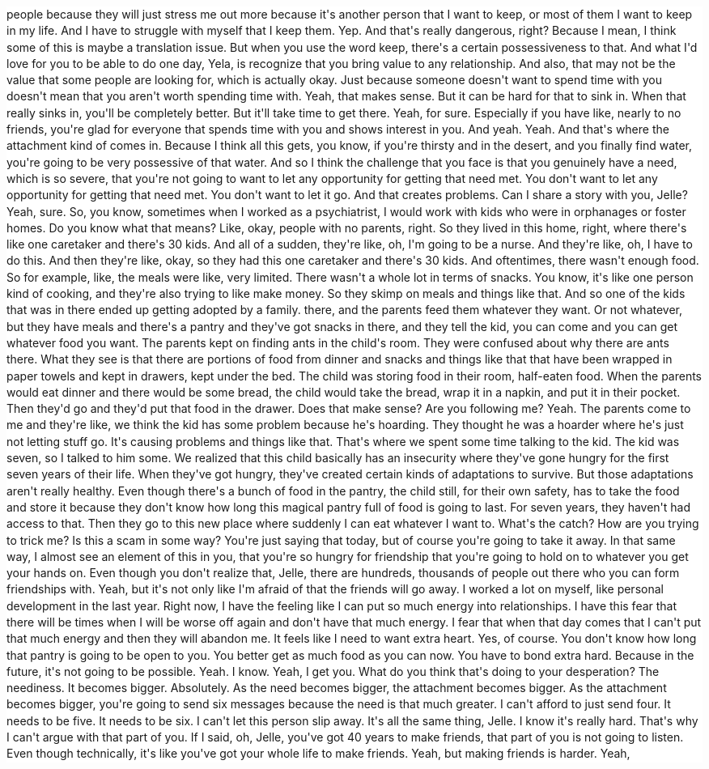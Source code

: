 people because they will just stress me out more because it's another person that I want to keep, or most of them I want to keep in my life. And I have to struggle with myself that I keep them. Yep. And that's really dangerous, right? Because I mean, I think some of this is maybe a translation issue. But when you use the word keep, there's a certain possessiveness to that. And what I'd love for you to be able to do one day, Yela, is recognize that you bring value to any relationship. And also, that may not be the value that some people are looking for, which is actually okay. Just because someone doesn't want to spend time with you doesn't mean that you aren't worth spending time with. Yeah, that makes sense. But it can be hard for that to sink in. When that really sinks in, you'll be completely better. But it'll take time to get there. Yeah, for sure. Especially if you have like, nearly to no friends, you're glad for everyone that spends time with you and shows interest in you. And yeah. Yeah. And that's where the attachment kind of comes in. Because I think all this gets, you know, if you're thirsty and in the desert, and you finally find water, you're going to be very possessive of that water. And so I think the challenge that you face is that you genuinely have a need, which is so severe, that you're not going to want to let any opportunity for getting that need met. You don't want to let any opportunity for getting that need met. You don't want to let it go. And that creates problems. Can I share a story with you, Jelle? Yeah, sure. So, you know, sometimes when I worked as a psychiatrist, I would work with kids who were in orphanages or foster homes. Do you know what that means? Like, okay, people with no parents, right. So they lived in this home, right, where there's like one caretaker and there's 30 kids. And all of a sudden, they're like, oh, I'm going to be a nurse. And they're like, oh, I have to do this. And then they're like, okay, so they had this one caretaker and there's 30 kids. And oftentimes, there wasn't enough food. So for example, like, the meals were like, very limited. There wasn't a whole lot in terms of snacks. You know, it's like one person kind of cooking, and they're also trying to like make money. So they skimp on meals and things like that. And so one of the kids that was in there ended up getting adopted by a family. there, and the parents feed them whatever they want. Or not whatever, but they have meals and there's a pantry and they've got snacks in there, and they tell the kid, you can come and you can get whatever food you want. The parents kept on finding ants in the child's room. They were confused about why there are ants there. What they see is that there are portions of food from dinner and snacks and things like that that have been wrapped in paper towels and kept in drawers, kept under the bed. The child was storing food in their room, half-eaten food. When the parents would eat dinner and there would be some bread, the child would take the bread, wrap it in a napkin, and put it in their pocket. Then they'd go and they'd put that food in the drawer. Does that make sense? Are you following me? Yeah. The parents come to me and they're like, we think the kid has some problem because he's hoarding. They thought he was a hoarder where he's just not letting stuff go. It's causing problems and things like that. That's where we spent some time talking to the kid. The kid was seven, so I talked to him some. We realized that this child basically has an insecurity where they've gone hungry for the first seven years of their life. When they've got hungry, they've created certain kinds of adaptations to survive. But those adaptations aren't really healthy. Even though there's a bunch of food in the pantry, the child still, for their own safety, has to take the food and store it because they don't know how long this magical pantry full of food is going to last. For seven years, they haven't had access to that. Then they go to this new place where suddenly I can eat whatever I want to. What's the catch? How are you trying to trick me? Is this a scam in some way? You're just saying that today, but of course you're going to take it away. In that same way, I almost see an element of this in you, that you're so hungry for friendship that you're going to hold on to whatever you get your hands on. Even though you don't realize that, Jelle, there are hundreds, thousands of people out there who you can form friendships with. Yeah, but it's not only like I'm afraid of that the friends will go away. I worked a lot on myself, like personal development in the last year. Right now, I have the feeling like I can put so much energy into relationships. I have this fear that there will be times when I will be worse off again and don't have that much energy. I fear that when that day comes that I can't put that much energy and then they will abandon me. It feels like I need to want extra heart. Yes, of course. You don't know how long that pantry is going to be open to you. You better get as much food as you can now. You have to bond extra hard. Because in the future, it's not going to be possible. Yeah. I know. Yeah, I get you. What do you think that's doing to your desperation? The neediness. It becomes bigger. Absolutely. As the need becomes bigger, the attachment becomes bigger. As the attachment becomes bigger, you're going to send six messages because the need is that much greater. I can't afford to just send four. It needs to be five. It needs to be six. I can't let this person slip away. It's all the same thing, Jelle. I know it's really hard. That's why I can't argue with that part of you. If I said, oh, Jelle, you've got 40 years to make friends, that part of you is not going to listen. Even though technically, it's like you've got your whole life to make friends. Yeah, but making friends is harder. Yeah,